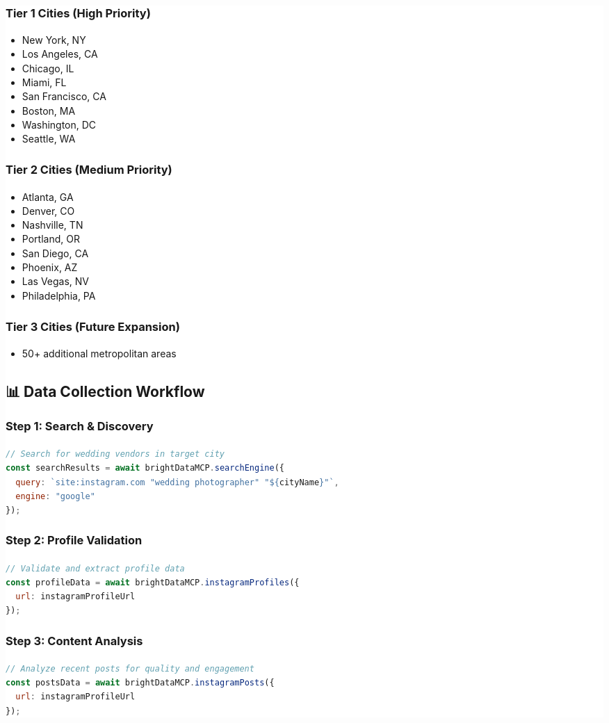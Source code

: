 ### Tier 1 Cities (High Priority)
- New York, NY
- Los Angeles, CA
- Chicago, IL
- Miami, FL
- San Francisco, CA
- Boston, MA
- Washington, DC
- Seattle, WA

### Tier 2 Cities (Medium Priority)
- Atlanta, GA
- Denver, CO
- Nashville, TN
- Portland, OR
- San Diego, CA
- Phoenix, AZ
- Las Vegas, NV
- Philadelphia, PA

### Tier 3 Cities (Future Expansion)
- 50+ additional metropolitan areas

## 📊 Data Collection Workflow

### Step 1: Search & Discovery
```javascript
// Search for wedding vendors in target city
const searchResults = await brightDataMCP.searchEngine({
  query: `site:instagram.com "wedding photographer" "${cityName}"`,
  engine: "google"
});
```

### Step 2: Profile Validation
```javascript
// Validate and extract profile data
const profileData = await brightDataMCP.instagramProfiles({
  url: instagramProfileUrl
});
```

### Step 3: Content Analysis
```javascript
// Analyze recent posts for quality and engagement
const postsData = await brightDataMCP.instagramPosts({
  url: instagramProfileUrl
});
```
